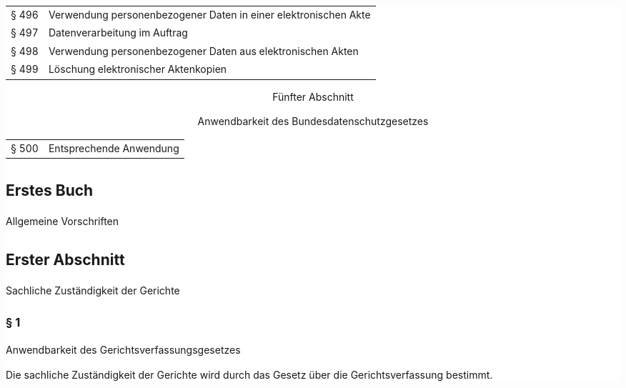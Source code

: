 </div>

|       |                                                                 |
| :---- | --------------------------------------------------------------- |
| § 496 | Verwendung personenbezogener Daten in einer elektronischen Akte |
| § 497 | Datenverarbeitung im Auftrag                                    |
| § 498 | Verwendung personenbezogener Daten aus elektronischen Akten     |
| § 499 | Löschung elektronischer Aktenkopien                             |

<div style="text-align:center;">

Fünfter Abschnitt

</div>

<div style="text-align:center;">

Anwendbarkeit des Bundesdatenschutzgesetzes

</div>

|       |                         |
| :---- | ----------------------- |
| § 500 | Entsprechende Anwendung |

</div>

</div>

</div>

<span id="BJNR006290950BJNG000102311.html"></span>

## Erstes Buch  
Allgemeine Vorschriften

<span id="BJNR006290950BJNG000202311.html"></span>

## Erster Abschnitt  
Sachliche Zuständigkeit der Gerichte

<span id="BJNR006290950BJNE004202311.html"></span>

### § 1  
Anwendbarkeit des Gerichtsverfassungsgesetzes

<div>

<div class="jnhtml">

<div>

<div class="jurAbsatz">

Die sachliche Zuständigkeit der Gerichte wird durch das Gesetz über die
Gerichtsverfassung bestimmt.
